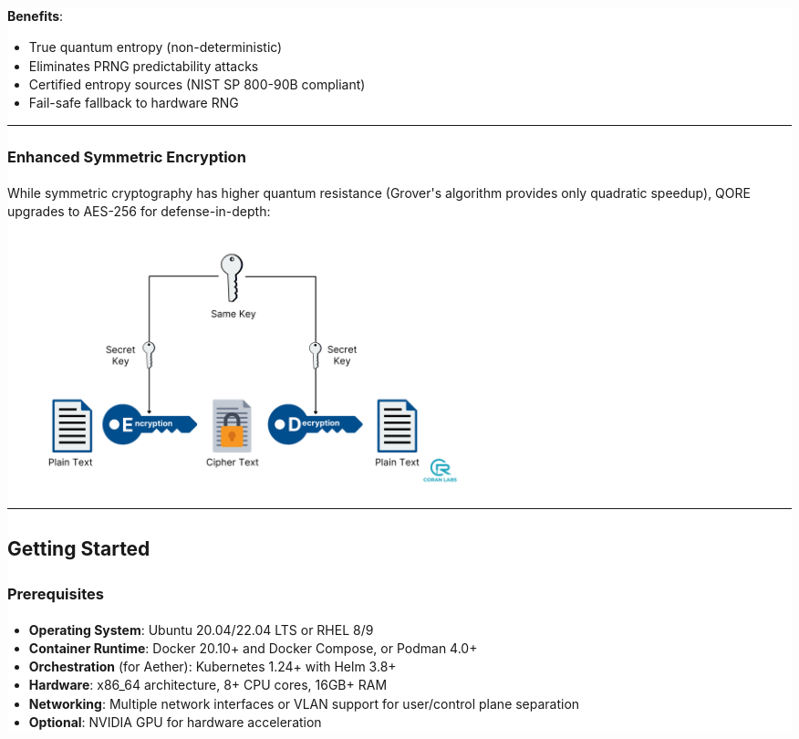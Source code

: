 **Benefits**:
- True quantum entropy (non-deterministic)
- Eliminates PRNG predictability attacks
- Certified entropy sources (NIST SP 800-90B compliant)
- Fail-safe fallback to hardware RNG

---

### Enhanced Symmetric Encryption

While symmetric cryptography has higher quantum resistance (Grover's algorithm provides only quadratic speedup), QORE upgrades to AES-256 for defense-in-depth:

<img src="./docs/symmetric.png" alt="AES-256 Symmetric Encryption" width="500">

---


## Getting Started

### Prerequisites

- **Operating System**: Ubuntu 20.04/22.04 LTS or RHEL 8/9
- **Container Runtime**: Docker 20.10+ and Docker Compose, or Podman 4.0+
- **Orchestration** (for Aether): Kubernetes 1.24+ with Helm 3.8+
- **Hardware**: x86_64 architecture, 8+ CPU cores, 16GB+ RAM
- **Networking**: Multiple network interfaces or VLAN support for user/control plane separation
- **Optional**: NVIDIA GPU for hardware acceleration
